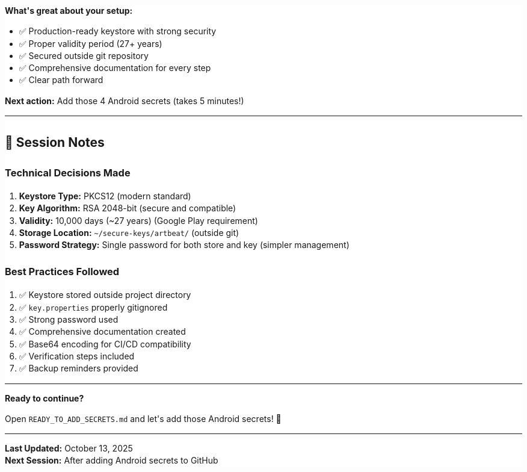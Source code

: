 **What's great about your setup:**

- ✅ Production-ready keystore with strong security
- ✅ Proper validity period (27+ years)
- ✅ Secured outside git repository
- ✅ Comprehensive documentation for every step
- ✅ Clear path forward

**Next action:** Add those 4 Android secrets (takes 5 minutes!)

---

## 📝 Session Notes

### Technical Decisions Made

1. **Keystore Type:** PKCS12 (modern standard)
2. **Key Algorithm:** RSA 2048-bit (secure and compatible)
3. **Validity:** 10,000 days (~27 years) (Google Play requirement)
4. **Storage Location:** `~/secure-keys/artbeat/` (outside git)
5. **Password Strategy:** Single password for both store and key (simpler management)

### Best Practices Followed

1. ✅ Keystore stored outside project directory
2. ✅ `key.properties` properly gitignored
3. ✅ Strong password used
4. ✅ Comprehensive documentation created
5. ✅ Base64 encoding for CI/CD compatibility
6. ✅ Verification steps included
7. ✅ Backup reminders provided

---

**Ready to continue?**

Open `READY_TO_ADD_SECRETS.md` and let's add those Android secrets! 🚀

---

**Last Updated:** October 13, 2025  
**Next Session:** After adding Android secrets to GitHub
